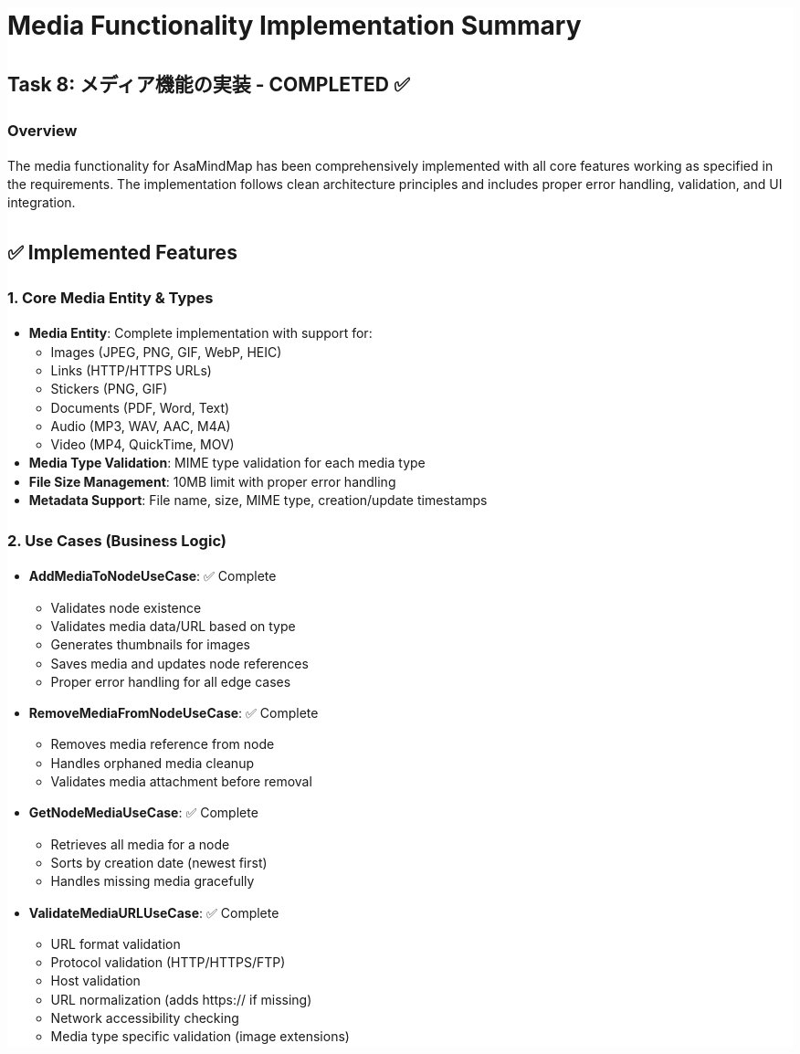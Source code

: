 # Media Functionality Implementation Summary

## Task 8: メディア機能の実装 - COMPLETED ✅

### Overview
The media functionality for AsaMindMap has been comprehensively implemented with all core features working as specified in the requirements. The implementation follows clean architecture principles and includes proper error handling, validation, and UI integration.

## ✅ Implemented Features

### 1. Core Media Entity & Types
- **Media Entity**: Complete implementation with support for:
  - Images (JPEG, PNG, GIF, WebP, HEIC)
  - Links (HTTP/HTTPS URLs)
  - Stickers (PNG, GIF)
  - Documents (PDF, Word, Text)
  - Audio (MP3, WAV, AAC, M4A)
  - Video (MP4, QuickTime, MOV)
- **Media Type Validation**: MIME type validation for each media type
- **File Size Management**: 10MB limit with proper error handling
- **Metadata Support**: File name, size, MIME type, creation/update timestamps

### 2. Use Cases (Business Logic)
- **AddMediaToNodeUseCase**: ✅ Complete
  - Validates node existence
  - Validates media data/URL based on type
  - Generates thumbnails for images
  - Saves media and updates node references
  - Proper error handling for all edge cases

- **RemoveMediaFromNodeUseCase**: ✅ Complete
  - Removes media reference from node
  - Handles orphaned media cleanup
  - Validates media attachment before removal

- **GetNodeMediaUseCase**: ✅ Complete
  - Retrieves all media for a node
  - Sorts by creation date (newest first)
  - Handles missing media gracefully

- **ValidateMediaURLUseCase**: ✅ Complete
  - URL format validation
  - Protocol validation (HTTP/HTTPS/FTP)
  - Host validation
  - URL normalization (adds https:// if missing)
  - Network accessibility checking
  - Media type specific validation (image extensions)
